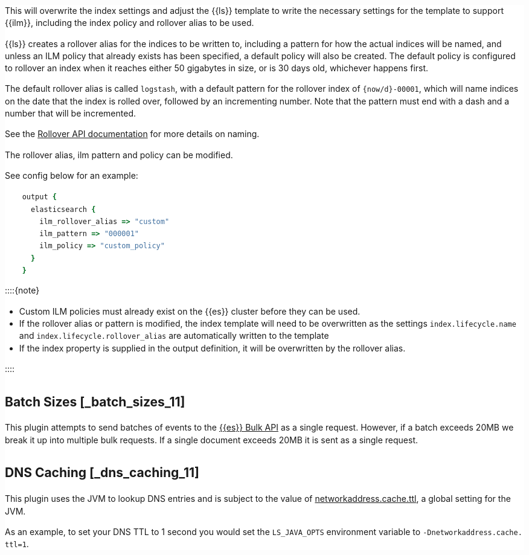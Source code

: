 This will overwrite the index settings and adjust the {{ls}} template to write the necessary settings for the template to support {{ilm}}, including the index policy and rollover alias to be used.

{{ls}} creates a rollover alias for the indices to be written to, including a pattern for how the actual indices will be named, and unless an ILM policy that already exists has been specified, a default policy will also be created. The default policy is configured to rollover an index when it reaches either 50 gigabytes in size, or is 30 days old, whichever happens first.

The default rollover alias is called `logstash`, with a default pattern for the rollover index of `{now/d}-00001`, which will name indices on the date that the index is rolled over, followed by an incrementing number. Note that the pattern must end with a dash and a number that will be incremented.

See the [Rollover API documentation](https://www.elastic.co/docs/api/doc/elasticsearch/operation/operation-indices-rollover) for more details on naming.

The rollover alias, ilm pattern and policy can be modified.

See config below for an example:

```ruby
    output {
      elasticsearch {
        ilm_rollover_alias => "custom"
        ilm_pattern => "000001"
        ilm_policy => "custom_policy"
      }
    }
```

::::{note}
* Custom ILM policies must already exist on the {{es}} cluster before they can be used.
* If the rollover alias or pattern is modified, the index template will need to be overwritten as the settings `index.lifecycle.name` and `index.lifecycle.rollover_alias` are automatically written to the template
* If the index property is supplied in the output definition, it will be overwritten by the rollover alias.

::::



## Batch Sizes [_batch_sizes_11]

This plugin attempts to send batches of events to the [{{es}} Bulk API](https://www.elastic.co/docs/api/doc/elasticsearch/operation/operation-bulk) as a single request. However, if a batch exceeds 20MB we break it up into multiple bulk requests. If a single document exceeds 20MB it is sent as a single request.


## DNS Caching [_dns_caching_11]

This plugin uses the JVM to lookup DNS entries and is subject to the value of [networkaddress.cache.ttl](https://docs.oracle.com/javase/7/docs/technotes/guides/net/properties.html), a global setting for the JVM.

As an example, to set your DNS TTL to 1 second you would set the `LS_JAVA_OPTS` environment variable to `-Dnetworkaddress.cache.ttl=1`.
